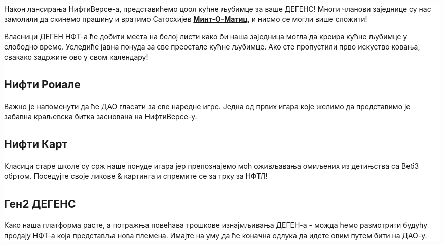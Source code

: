 Након лансирања НифтиВерсе-а, представићемо цоол кућне љубимце за ваше ДЕГЕНС! Многи чланови заједнице су нас замолили да скинемо прашину и вратимо Сатосхијев **[Минт-О-Матиц](https://app.niftyleague.com/mint-o-matic)**, и нисмо се могли више сложити!

Власници ДЕГЕН НФТ-а ће добити места на белој листи како би наша заједница могла да креира кућне љубимце у слободно време. Уследиће јавна понуда за све преостале кућне љубимце. Ако сте пропустили прво искуство ковања, свакако задржите ово у свом календару!

## Нифти Роиале

Важно је напоменути да ће ДАО гласати за све наредне игре. Једна од првих игара које желимо да представимо је забавна краљевска битка заснована на НифтиВерсе-у.

## Нифти Карт

Класици старе школе су срж наше понуде игара јер препознајемо моћ оживљавања омиљених из детињства са Веб3 обртом. Поседујте своје ликове & картинга и спремите се за трку за НФТЛ!

## Ген2 ДЕГЕНС

Како наша платформа расте, а потражња повећава трошкове изнајмљивања ДЕГЕН-а - можда ћемо размотрити будућу продају НФТ-а која представља нова племена. Имајте на уму да ће коначна одлука да идете овим путем бити на ДАО-у.
